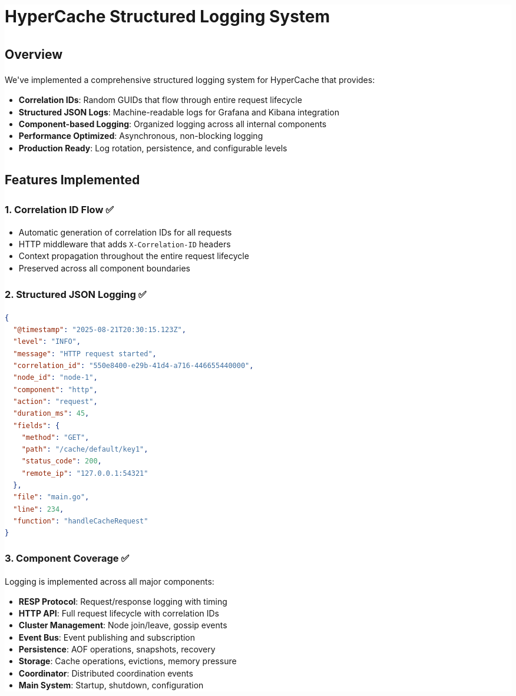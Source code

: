 # HyperCache Structured Logging System

## Overview

We've implemented a comprehensive structured logging system for HyperCache that provides:

- **Correlation IDs**: Random GUIDs that flow through entire request lifecycle
- **Structured JSON Logs**: Machine-readable logs for Grafana and Kibana integration
- **Component-based Logging**: Organized logging across all internal components
- **Performance Optimized**: Asynchronous, non-blocking logging
- **Production Ready**: Log rotation, persistence, and configurable levels

## Features Implemented

### 1. Correlation ID Flow ✅
- Automatic generation of correlation IDs for all requests
- HTTP middleware that adds `X-Correlation-ID` headers
- Context propagation throughout the entire request lifecycle
- Preserved across all component boundaries

### 2. Structured JSON Logging ✅
```json
{
  "@timestamp": "2025-08-21T20:30:15.123Z",
  "level": "INFO",
  "message": "HTTP request started",
  "correlation_id": "550e8400-e29b-41d4-a716-446655440000",
  "node_id": "node-1",
  "component": "http",
  "action": "request",
  "duration_ms": 45,
  "fields": {
    "method": "GET",
    "path": "/cache/default/key1",
    "status_code": 200,
    "remote_ip": "127.0.0.1:54321"
  },
  "file": "main.go",
  "line": 234,
  "function": "handleCacheRequest"
}
```

### 3. Component Coverage ✅
Logging is implemented across all major components:

- **RESP Protocol**: Request/response logging with timing
- **HTTP API**: Full request lifecycle with correlation IDs
- **Cluster Management**: Node join/leave, gossip events
- **Event Bus**: Event publishing and subscription
- **Persistence**: AOF operations, snapshots, recovery
- **Storage**: Cache operations, evictions, memory pressure
- **Coordinator**: Distributed coordination events
- **Main System**: Startup, shutdown, configuration
